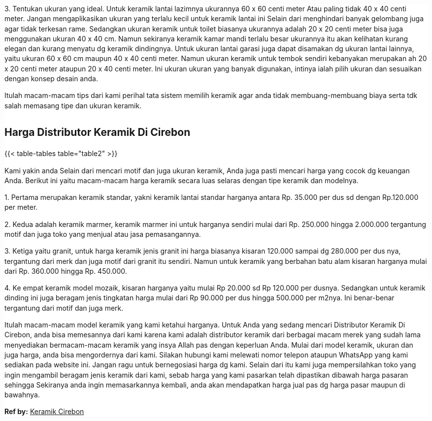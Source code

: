 3\. Tentukan ukuran yang ideal. Untuk keramik lantai lazimnya ukurannya 60 x 60 centi meter Atau paling tidak 40 x 40 centi meter. Jangan mengaplikasikan ukuran yang terlalu kecil untuk keramik lantai ini Selain dari menghindari banyak gelombang juga agar tidak terkesan rame. Sedangkan ukuran keramik untuk toilet biasanya ukurannya adalah 20 x 20 centi meter bisa juga menggunakan ukuran 40 x 40 cm. Namun sekiranya keramik kamar mandi terlalu besar ukurannya itu akan kelihatan kurang elegan dan kurang menyatu dg keramik dindingnya. Untuk ukuran lantai garasi juga dapat disamakan dg ukuran lantai lainnya, yaitu ukuran 60 x 60 cm maupun 40 x 40 centi meter. Namun ukuran keramik untuk tembok sendiri kebanyakan merupakan ah 20 x 20 centi meter ataupun 20 x 40 centi meter. Ini ukuran ukuran yang banyak digunakan, intinya ialah pilih ukuran dan sesuaikan dengan konsep desain anda.

Itulah macam-macam tips dari kami perihal tata sistem memilih keramik agar anda tidak membuang-membuang biaya serta tdk salah memasang tipe dan ukuran keramik.

## Harga Distributor Keramik Di Cirebon

{{< table-tables table="table2" >}}

Kami yakin anda Selain dari mencari motif dan juga ukuran keramik, Anda juga pasti mencari harga yang cocok dg keuangan Anda. Berikut ini yaitu macam-macam harga keramik secara luas selaras dengan tipe keramik dan modelnya.

1\. Pertama merupakan keramik standar, yakni keramik lantai standar harganya antara Rp. 35.000 per dus sd dengan Rp.120.000 per meter.

2\. Kedua adalah keramik marmer, keramik marmer ini untuk harganya sendiri mulai dari Rp. 250.000 hingga 2.000.000 tergantung motif dan juga toko yang menjual atau jasa pemasangannya.

3\. Ketiga yaitu granit, untuk harga keramik jenis granit ini harga biasanya kisaran 120.000 sampai dg 280.000 per dus nya, tergantung dari merk dan juga motif dari granit itu sendiri. Namun untuk keramik yang berbahan batu alam kisaran harganya mulai dari Rp. 360.000 hingga Rp. 450.000.

4\. Ke empat keramik model mozaik, kisaran harganya yaitu mulai Rp 20.000 sd Rp 120.000 per dusnya. Sedangkan untuk keramik dinding ini juga beragam jenis tingkatan harga mulai dari Rp 90.000 per dus hingga 500.000 per m2nya. Ini benar-benar tergantung dari motif dan juga merk.

Itulah macam-macam model keramik yang kami ketahui harganya. Untuk Anda yang sedang mencari Distributor Keramik Di Cirebon, anda bisa memesannya dari kami karena kami adalah distributor keramik dari berbagai macam merek yang sudah lama menyediakan bermacam-macam keramik yang insya Allah pas dengan keperluan Anda. Mulai dari model keramik, ukuran dan juga harga, anda bisa mengordernya dari kami. Silakan hubungi kami melewati nomor telepon ataupun WhatsApp yang kami sediakan pada website ini. Jangan ragu untuk bernegosiasi harga dg kami. Selain dari itu kami juga mempersilahkan toko yang ingin mengambil beragam jenis keramik dari kami, sebab harga yang kami pasarkan telah dipastikan dibawah harga pasaran sehingga Sekiranya anda ingin memasarkannya kembali, anda akan mendapatkan harga jual pas dg harga pasar maupun di bawahnya.

**Ref by:** [Keramik Cirebon](https://id.wikipedia.org/wiki/Keramik)
